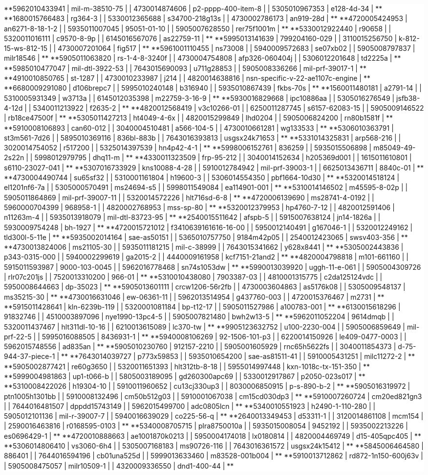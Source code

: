 **5962010433941 | mil-m-38510-75 |  | 4730014874606 | p2-pppp-400-item-8 |  | 5305010967353 | e128-4d-34 | **    **1680015766483 | rg364-3 |  | 5330012365688 | s34700-218g13s |  | 4730002786173 | an919-28d | **    **4720005424953 | an6271-8-18-1-2 |  | 5935011007045 | 95051-01-10 |  | 5905007628550 | rer75f1001m | **    **5330012922440 | r90658 |  | 5320011016111 | c9570-8-9p |  | 6145016567076 | as22759-11 | **    **5995013141639 | 799204160-029 |  | 3110015256750 | k-812-15-ws-812-15 |  | 4730007201064 | fig517 | **    **5961001110455 | ns73008 |  | 5940009572683 | se07xb02 |  | 5905008797837 | milr18546 | **
**5905011063820 | rs-1-4-8-3240f |  | 4730004754808 | afp326-060404j |  | 5306012201648 | td2225a | **    **5985010477047 | mil-dtl-3922-53 |  | 7643015690093 | u711g28853 |  | 5905008336266 | mil-prf-39017-1 | **    **4910010850765 | st-1287 |  | 4730010233987 | j214 |  | 4820014638816 | nsn-specific-v-22-ae1107c-engine | **    **6680009291080 | d106brepc7 |  | 5995010240148 | b316940 |  | 5935010867439 | fkbs-70s | **    **1560011480181 | a2791-14 |  | 5310005931349 | w3713a |  | 6145012035398 | m22759-3-16-9 | **    **5930016829668 | ipc10886aa |  | 5305016276549 | jsfb38-4-12d |  | 5340011213922 | f2635-2 | **
**4820012568419 | v3c10266-01 |  | 6250011287745 | s6157-62083-15 |  | 5905009146522 | rb18ce47500f | **    **5305011427213 | ht4049-4-6x |  | 4820015299849 | lhd0204 |  | 5905006824200 | rn80b1581f | **    **5910008106893 | can60-012 |  | 3040004510481 | a566-104-5 |  | 4730010661281 | wg133533 | **    **5306010363791 | st3m561-7d26 |  | 5895010369116 | 836bl-883b |  | 7643016393813 | usgsx24k71653 | **    **5331014325831 | arp568-216 |  | 3020014754052 | r517200 |  | 5325014397539 | hn4p42-4-1 | **    **5998006152761 | 836259 |  | 5935015506898 | m85049-49-2s22n |  | 5998012979795 | dhq11-m | **
**4330011323509 | frp-95-212 |  | 3040014152634 | h205369d001 |  | 1615011610801 | s6110-23027-041 | **    **5307016733929 | kns10088-4-28 |  | 5910012784942 | mil-prf-39003-1 |  | 6625013436711 | 8840c-01 | **    **4730004490744 | su65sf32 |  | 5310001161804 | h19600-3 |  | 5306014554350 | pbf1664-10d30 | **    **5320014518124 | el1201nf6-7a |  | 5305000570491 | ms24694-s5 |  | 5998011549084 | ea114901-001 | **    **5310014146502 | m45595-8-02p |  | 5905011864869 | mil-prf-39007-11 |  | 5320014572226 | hlt716sd-6-8 | **    **4720006139690 | ms28741-4-0192 |  | 5960000704399 | 968958-1 |  | 4820002768953 | mss-sp-80 | **
**5320012379953 | hp4760-7-12 |  | 4820012591406 | n11263m-4 |  | 5935013918079 | mil-dtl-83723-95 | **    **2540015511642 | afspb-5 |  | 5915007638124 | jn14-1826a |  | 5930009754248 | bh-1927 | **    **4720015721012 | f3410639161616-16-00 |  | 5950012140491 | g167046-1 |  | 5320012249162 | tld300l-5-11e | **    **5935002014164 | sae-as50151 |  | 5365010757750 | 9184m42p05 |  | 2540012423065 | swsv403-356 | **    **4730013824006 | ms21105-30 |  | 5935011181215 | mil-c-38999 |  | 7643015341662 | y628x8441 | **    **5305002443836 | p343-0315-000 |  | 5940002299619 | ga2015-2 |  | 4440009161958 | kcf7151-21and2 | **
**4820004798818 | m101-661160 |  | 5915011593987 | 9000-103-0045 |  | 5962016778468 | sn74s1053dw | **    **5990013039920 | uggh-11-e-061 |  | 5905004309726 | rlr07c201js |  | 7520013310200 | 966-01 | **    **5310010438080 | 7903387-03 |  | 4810001315775 | c2da125124vdc |  | 5950008644663 | dp-35023 | **    **5905013601111 | crcw1206-56r2fb |  | 4730003604863 | as5176k08 |  | 5305009548137 | ms35215-30 | **    **4730016631046 | ew-06361-11 |  | 5962013514954 | g437760-003 |  | 4720015376467 | m2731 | **    **5915011428641 | kln-6239b-119 |  | 5320001081184 | bp-t12-17 |  | 5905011527986 | a100783-001 | **
**6130015618296 | 91832746 |  | 4510003897096 | nye1990-13pc4-5 |  | 5905007821480 | bwh2w13-5 | **    **5962011052204 | 9614dmqb |  | 5320011437467 | hlt311dl-10-16 |  | 6210013615089 | lc370-tw | **    **9905123632752 | u100-2230-004 |  | 5905006859649 | mil-prf-22-5 |  | 5995016088505 | 8436931-1 | **    **5940008106269 | 92-1506-101-p3 |  | 6220014150926 | le409-0477-0003 |  | 5962015748556 | ad835an | **    **5905010230760 | 912157-2210 |  | 5905001605929 | rnc65h5622fs |  | 3040011854373 | d-75-944-37-piece-1 | **    **7643014039727 | p773x59853 |  | 5935010654200 | sae-as81511-41 |  | 5910005431251 | milc11272-2 | **
**5905002877421 | re60g3650 |  | 5320011651393 | hlt312tb-8-18 |  | 5955014997448 | kxn-1018c-tx-151-350 | **    **5999004981863 | up1-t066-b |  | 5805003189095 | gd260300apc69 |  | 5330012917867 | p2050-023s017 | **    **5310008422026 | h19304-10 |  | 5910011960652 | cu13cj330up3 |  | 8030006850915 | p-s-890-b-2 | **    **5905016319972 | ptn1005h1301bb |  | 5910008132496 | cm50b512g03 |  | 5910001067038 | cm15cd030dp3 | **    **5910007260724 | cm20ed821gn3 |  | 7644016481507 | dppdd15743149 |  | 5962015499700 | adc0805lcn | **    **5340010551923 | h2490-1-110-280 |  | 5905012101136 | mil-r-39007-7 |  | 5940016639029 | co225-56-q | **
**2640013349453 | d53311-1 |  | 3120014861108 | mcm154 |  | 2590016463816 | r0168595-0103 | **    **5340008705715 | plra8750010a |  | 5935015008054 | 9452192 |  | 5935002213226 | es0696429-1 | **    **4720010888663 | ae1001870k0213 |  | 5950004174018 | lx0180814 |  | 4820004469749 | d15-405qpc405 | **    **5306014806410 | vs3060-6h4 |  | 5305007168183 | ms90726-116 |  | 7643016361572 | usgsx24k15412 | **    **5845006464580 | 886401 |  | 7644016594196 | cb01una525d |  | 5999013633460 | m83528-001b004 | **    **5910013712862 | rd872-1n150-600j63v |  | 5905008475057 | milr10509-1 |  | 4320009336550 | dnd1-400-44 | **